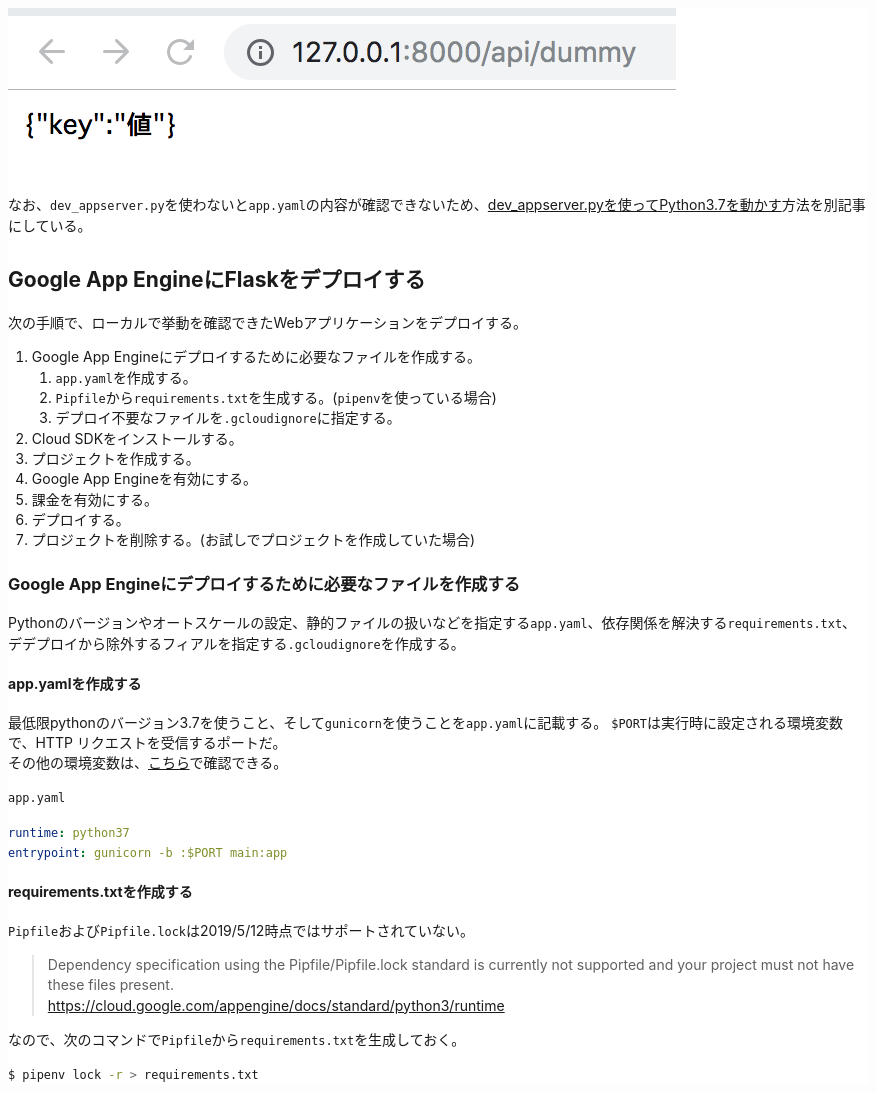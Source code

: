 ![gunicornで起動してJSONを確認](./gunicorn-json.png)

なお、`dev_appserver.py`を使わないと`app.yaml`の内容が確認できないため、[dev_appserver.pyを使ってPython3.7を動かす](/run-google-app-engine-standard-python-with-local-dev-appserver/)方法を別記事にしている。  

## Google App EngineにFlaskをデプロイする
次の手順で、ローカルで挙動を確認できたWebアプリケーションをデプロイする。  

1. Google App Engineにデプロイするために必要なファイルを作成する。
    1. `app.yaml`を作成する。
    2. `Pipfile`から`requirements.txt`を生成する。(`pipenv`を使っている場合)
    3. デプロイ不要なファイルを`.gcloudignore`に指定する。
2. Cloud SDKをインストールする。
3. プロジェクトを作成する。
4. Google App Engineを有効にする。
5. 課金を有効にする。
6. デプロイする。
7. プロジェクトを削除する。(お試しでプロジェクトを作成していた場合)

### Google App Engineにデプロイするために必要なファイルを作成する
Pythonのバージョンやオートスケールの設定、静的ファイルの扱いなどを指定する`app.yaml`、依存関係を解決する`requirements.txt`、デデプロイから除外するフィアルを指定する`.gcloudignore`を作成する。

#### app.yamlを作成する
最低限pythonのバージョン3.7を使うこと、そして`gunicorn`を使うことを`app.yaml`に記載する。
`$PORT`は実行時に設定される環境変数で、HTTP リクエストを受信するポートだ。  
その他の環境変数は、[こちら](https://cloud.google.com/appengine/docs/standard/python3/runtime#environment_variables)で確認できる。  

`app.yaml`
``` yaml
runtime: python37
entrypoint: gunicorn -b :$PORT main:app
```

#### requirements.txtを作成する
`Pipfile`および`Pipfile.lock`は2019/5/12時点ではサポートされていない。  
> Dependency specification using the Pipfile/Pipfile.lock standard is currently not supported and your project must not have these files present.  
https://cloud.google.com/appengine/docs/standard/python3/runtime

なので、次のコマンドで`Pipfile`から`requirements.txt`を生成しておく。  
``` sh
$ pipenv lock -r > requirements.txt 
```
